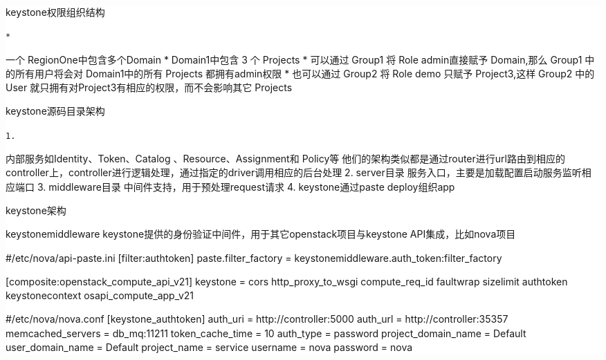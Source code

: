 keystone权限组织结构

    * 
一个 RegionOne中包含多个Domain
    * 
Domain1中包含 3 个 Projects
    * 
可以通过 Group1 将 Role admin直接赋予 Domain,那么 Group1 中的所有用户将会对 Domain1中的所有 Projects 都拥有admin权限
    * 
也可以通过 Group2 将 Role demo 只赋予 Project3,这样 Group2 中的 User 就只拥有对Project3有相应的权限，而不会影响其它 Projects


keystone源码目录架构

    1. 
内部服务如Identity、Token、Catalog 、Resource、Assignment和 Policy等
他们的架构类似都是通过router进行url路由到相应的controller上，controller进行逻辑处理，通过指定的driver调用相应的后台处理
    2. 
server目录
服务入口，主要是加载配置启动服务监听相应端口
    3. 
middleware目录
中间件支持，用于预处理request请求
    4. 
keystone通过paste deploy组织app




keystone架构







keystonemiddleware
keystone提供的身份验证中间件，用于其它openstack项目与keystone API集成，比如nova项目

#/etc/nova/api-paste.ini
[filter:authtoken]
paste.filter_factory = keystonemiddleware.auth_token:filter_factory

[composite:openstack_compute_api_v21]
keystone = cors http_proxy_to_wsgi compute_req_id faultwrap sizelimit authtoken keystonecontext osapi_compute_app_v21

#/etc/nova/nova.conf
[keystone_authtoken]
auth_uri = http://controller:5000
auth_url = http://controller:35357
memcached_servers = db_mq:11211
token_cache_time = 10
auth_type = password
project_domain_name = Default
user_domain_name = Default
project_name = service
username = nova
password = nova
